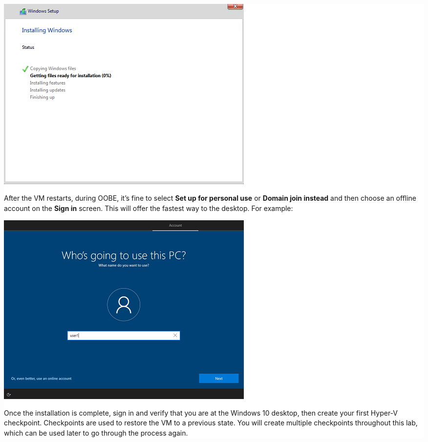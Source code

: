    ![Windows setup](images/winsetup6.png)

After the VM restarts, during OOBE, it’s fine to select **Set up for personal use** or **Domain join instead** and then choose an offline account on the **Sign in** screen.  This will offer the fastest way to the desktop. For example:

   ![Windows setup](images/winsetup7.png)

Once the installation is complete, sign in and verify that you are at the Windows 10 desktop, then create your first Hyper-V checkpoint. Checkpoints are used to restore the VM to a previous state. You will create multiple checkpoints throughout this lab, which can be used later to go through the process again.
